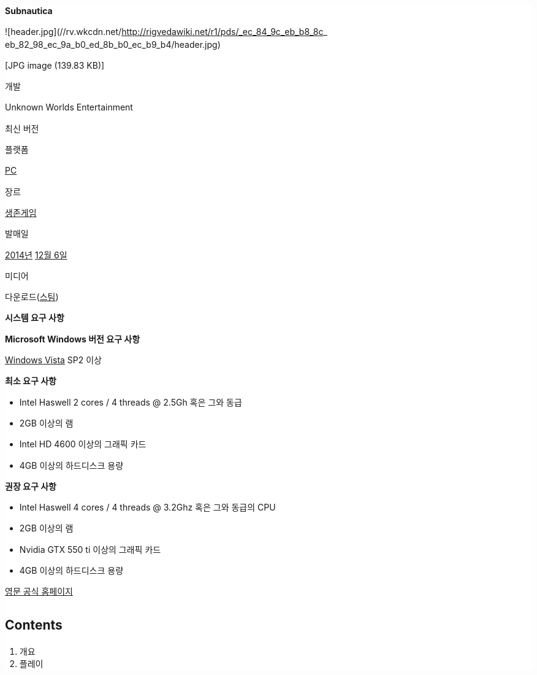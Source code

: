 **Subnautica**

![header.jpg](//rv.wkcdn.net/http://rigvedawiki.net/r1/pds/_ec_84_9c_eb_b8_8c_
eb_82_98_ec_9a_b0_ed_8b_b0_ec_b9_b4/header.jpg)

[JPG image (139.83 KB)]

개발

Unknown Worlds Entertainment

최신 버전

플랫폼

[PC](PC.md)

장르

[생존게임](%EC%83%9D%EC%A1%B4%EA%B2%8C%EC%9E%84.md)

발매일

[2014년](2014%EB%85%84.md) [12월 6일](12%EC%9B%94%206%EC%9D%BC.md)

미디어

다운로드([스팀](%EC%8A%A4%ED%8C%80%28%ED%94%8C%EB%9E%AB%ED%8F%BC%29.md))

**시스템 요구 사항**

**Microsoft Windows 버전 요구 사항**

[Windows Vista](Windows%20Vista.md) SP2 이상

**최소 요구 사항**

* Intel Haswell 2 cores / 4 threads @ 2.5Gh 혹은 그와 동급 

* 2GB 이상의 램 

* Intel HD 4600 이상의 그래픽 카드 

* 4GB 이상의 하드디스크 용량 

**권장 요구 사항**

* Intel Haswell 4 cores / 4 threads @ 3.2Ghz 혹은 그와 동급의 CPU 

* 2GB 이상의 램 

* Nvidia GTX 550 ti 이상의 그래픽 카드 

* 4GB 이상의 하드디스크 용량 

[영문 공식 홈페이지](http://unknownworlds.com/subnautica/)

## Contents

    

1. 개요 
2. 플레이 
    